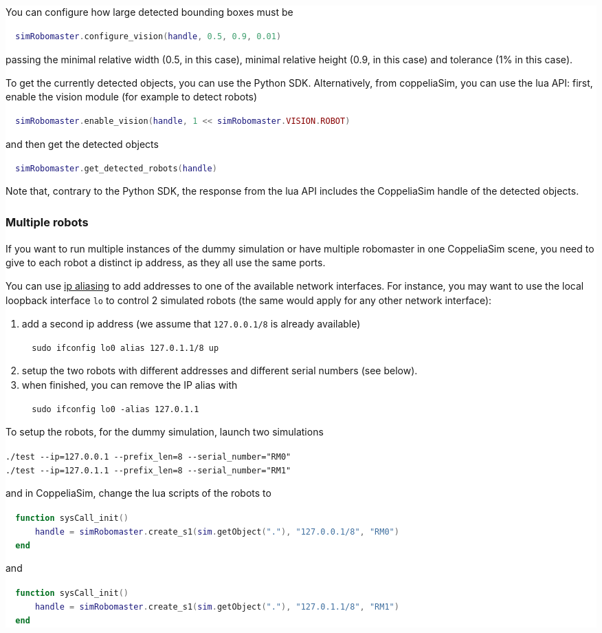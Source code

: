You can configure how large detected bounding boxes must be
```lua
  simRobomaster.configure_vision(handle, 0.5, 0.9, 0.01)
```
passing the minimal relative width (0.5, in this case), minimal relative height (0.9, in this case) and tolerance (1% in this case).

To get the currently detected objects, you can use the Python SDK. Alternatively, from coppeliaSim, you can use the lua API: first, enable the vision module (for example to detect robots)
```lua
  simRobomaster.enable_vision(handle, 1 << simRobomaster.VISION.ROBOT)
```
and then get the detected objects
```lua
  simRobomaster.get_detected_robots(handle)
```
Note that, contrary to the Python SDK, the response from the lua API includes the CoppeliaSim handle of the detected objects.

### Multiple robots

If you want to run multiple instances of the dummy simulation or have multiple robomaster in one CoppeliaSim scene, you need to give to each robot a distinct ip address, as they all use the same ports.

You can use [ip aliasing](https://en.wikipedia.org/wiki/IP_aliasing) to add addresses to one of the available network interfaces. For instance, you may want to use the local loopback interface `lo` to control 2 simulated robots (the same would apply for any other network interface):

1. add a second ip address (we assume that `127.0.0.1/8` is already available)
   ```
     sudo ifconfig lo0 alias 127.0.1.1/8 up
   ```
2. setup the two robots with different addresses and different serial numbers (see below).
3. when finished, you can remove the IP alias with
    ```
      sudo ifconfig lo0 -alias 127.0.1.1
    ```

To setup the robots, for the dummy simulation, launch two simulations
  ```
  ./test --ip=127.0.0.1 --prefix_len=8 --serial_number="RM0"
  ./test --ip=127.0.1.1 --prefix_len=8 --serial_number="RM1"
  ```
and in CoppeliaSim, change the lua scripts of the robots to
```lua
  function sysCall_init()
      handle = simRobomaster.create_s1(sim.getObject("."), "127.0.0.1/8", "RM0")
  end
```
and
```lua
  function sysCall_init()
      handle = simRobomaster.create_s1(sim.getObject("."), "127.0.1.1/8", "RM1")
  end
```
